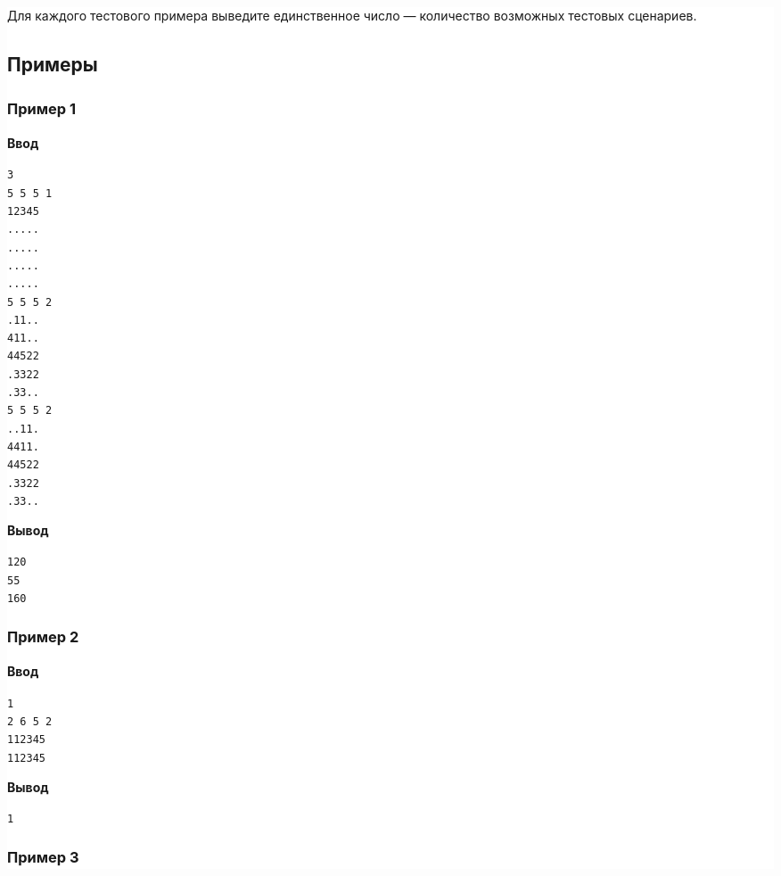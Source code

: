 Для каждого тестового примера выведите единственное число — количество возможных тестовых сценариев.

## Примеры

### Пример 1

**Ввод**  
```
3
5 5 5 1
12345
.....
.....
.....
.....
5 5 5 2
.11..
411..
44522
.3322
.33..
5 5 5 2
..11.
4411.
44522
.3322
.33..
```

**Вывод**  
```
120
55
160
```

### Пример 2

**Ввод**  
```
1
2 6 5 2
112345
112345
```

**Вывод**  
```
1
```

### Пример 3
